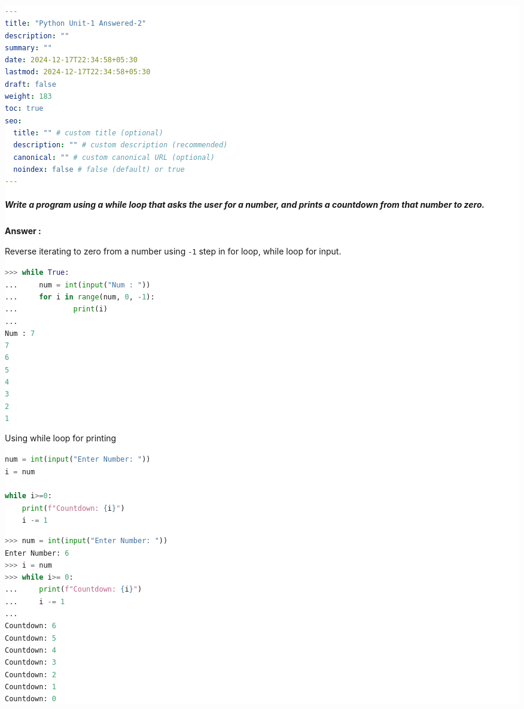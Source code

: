 ```yaml
---
title: "Python Unit-1 Answered-2"
description: ""
summary: ""
date: 2024-12-17T22:34:58+05:30
lastmod: 2024-12-17T22:34:58+05:30
draft: false
weight: 183
toc: true
seo:
  title: "" # custom title (optional)
  description: "" # custom description (recommended)
  canonical: "" # custom canonical URL (optional)
  noindex: false # false (default) or true
---
```



##### Write a program using a while loop that asks the user for a number, and prints a countdown from that number to zero.

**Answer :**

Reverse iterating to zero from a number using `-1` step in for loop, while loop for input.
```python
>>> while True:
...     num = int(input("Num : "))
...     for i in range(num, 0, -1):
...             print(i)
... 
Num : 7
7
6
5
4
3
2
1
```

Using while loop for printing
```python
num = int(input("Enter Number: "))
i = num

while i>=0:
	print(f"Countdown: {i}")
	i -= 1
```

```python
>>> num = int(input("Enter Number: "))
Enter Number: 6
>>> i = num
>>> while i>= 0:
...     print(f"Countdown: {i}")
...     i -= 1
... 
Countdown: 6
Countdown: 5
Countdown: 4
Countdown: 3
Countdown: 2
Countdown: 1
Countdown: 0
```